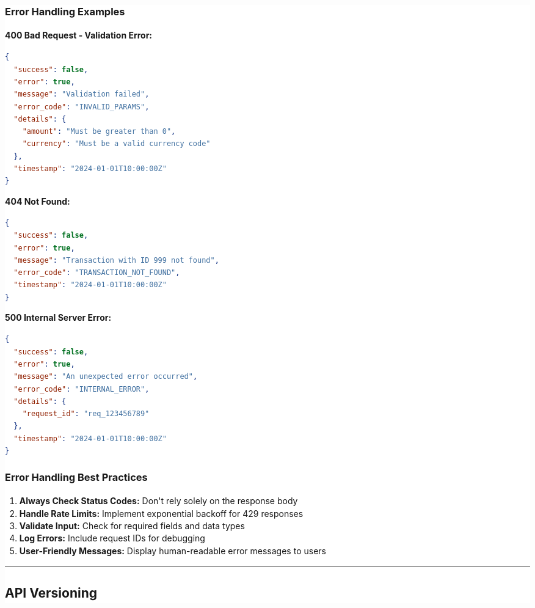 
### Error Handling Examples

**400 Bad Request - Validation Error:**
```json
{
  "success": false,
  "error": true,
  "message": "Validation failed",
  "error_code": "INVALID_PARAMS",
  "details": {
    "amount": "Must be greater than 0",
    "currency": "Must be a valid currency code"
  },
  "timestamp": "2024-01-01T10:00:00Z"
}
```

**404 Not Found:**
```json
{
  "success": false,
  "error": true,
  "message": "Transaction with ID 999 not found",
  "error_code": "TRANSACTION_NOT_FOUND",
  "timestamp": "2024-01-01T10:00:00Z"
}
```

**500 Internal Server Error:**
```json
{
  "success": false,
  "error": true,
  "message": "An unexpected error occurred",
  "error_code": "INTERNAL_ERROR",
  "details": {
    "request_id": "req_123456789"
  },
  "timestamp": "2024-01-01T10:00:00Z"
}
```

### Error Handling Best Practices

1. **Always Check Status Codes:** Don't rely solely on the response body
2. **Handle Rate Limits:** Implement exponential backoff for 429 responses
3. **Validate Input:** Check for required fields and data types
4. **Log Errors:** Include request IDs for debugging
5. **User-Friendly Messages:** Display human-readable error messages to users

---

## API Versioning
